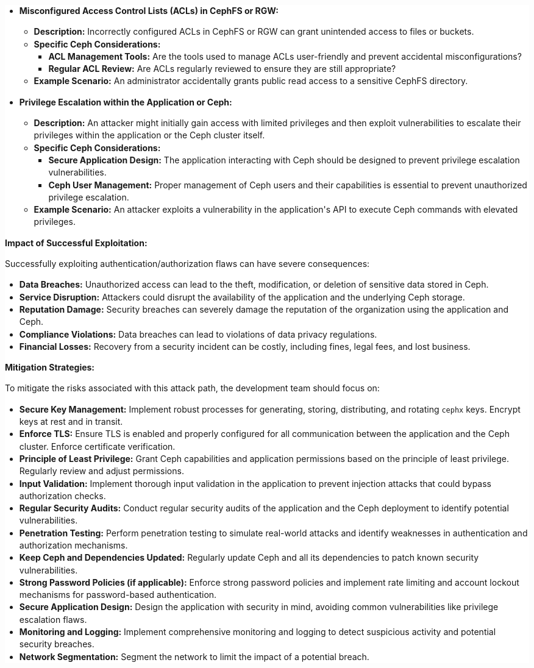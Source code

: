 * **Misconfigured Access Control Lists (ACLs) in CephFS or RGW:**
    * **Description:** Incorrectly configured ACLs in CephFS or RGW can grant unintended access to files or buckets.
    * **Specific Ceph Considerations:**
        * **ACL Management Tools:** Are the tools used to manage ACLs user-friendly and prevent accidental misconfigurations?
        * **Regular ACL Review:** Are ACLs regularly reviewed to ensure they are still appropriate?
    * **Example Scenario:** An administrator accidentally grants public read access to a sensitive CephFS directory.

* **Privilege Escalation within the Application or Ceph:**
    * **Description:** An attacker might initially gain access with limited privileges and then exploit vulnerabilities to escalate their privileges within the application or the Ceph cluster itself.
    * **Specific Ceph Considerations:**
        * **Secure Application Design:** The application interacting with Ceph should be designed to prevent privilege escalation vulnerabilities.
        * **Ceph User Management:** Proper management of Ceph users and their capabilities is essential to prevent unauthorized privilege escalation.
    * **Example Scenario:** An attacker exploits a vulnerability in the application's API to execute Ceph commands with elevated privileges.

**Impact of Successful Exploitation:**

Successfully exploiting authentication/authorization flaws can have severe consequences:

* **Data Breaches:** Unauthorized access can lead to the theft, modification, or deletion of sensitive data stored in Ceph.
* **Service Disruption:** Attackers could disrupt the availability of the application and the underlying Ceph storage.
* **Reputation Damage:** Security breaches can severely damage the reputation of the organization using the application and Ceph.
* **Compliance Violations:** Data breaches can lead to violations of data privacy regulations.
* **Financial Losses:**  Recovery from a security incident can be costly, including fines, legal fees, and lost business.

**Mitigation Strategies:**

To mitigate the risks associated with this attack path, the development team should focus on:

* **Secure Key Management:** Implement robust processes for generating, storing, distributing, and rotating `cephx` keys. Encrypt keys at rest and in transit.
* **Enforce TLS:** Ensure TLS is enabled and properly configured for all communication between the application and the Ceph cluster. Enforce certificate verification.
* **Principle of Least Privilege:** Grant Ceph capabilities and application permissions based on the principle of least privilege. Regularly review and adjust permissions.
* **Input Validation:** Implement thorough input validation in the application to prevent injection attacks that could bypass authorization checks.
* **Regular Security Audits:** Conduct regular security audits of the application and the Ceph deployment to identify potential vulnerabilities.
* **Penetration Testing:** Perform penetration testing to simulate real-world attacks and identify weaknesses in authentication and authorization mechanisms.
* **Keep Ceph and Dependencies Updated:** Regularly update Ceph and all its dependencies to patch known security vulnerabilities.
* **Strong Password Policies (if applicable):** Enforce strong password policies and implement rate limiting and account lockout mechanisms for password-based authentication.
* **Secure Application Design:** Design the application with security in mind, avoiding common vulnerabilities like privilege escalation flaws.
* **Monitoring and Logging:** Implement comprehensive monitoring and logging to detect suspicious activity and potential security breaches.
* **Network Segmentation:** Segment the network to limit the impact of a potential breach.
